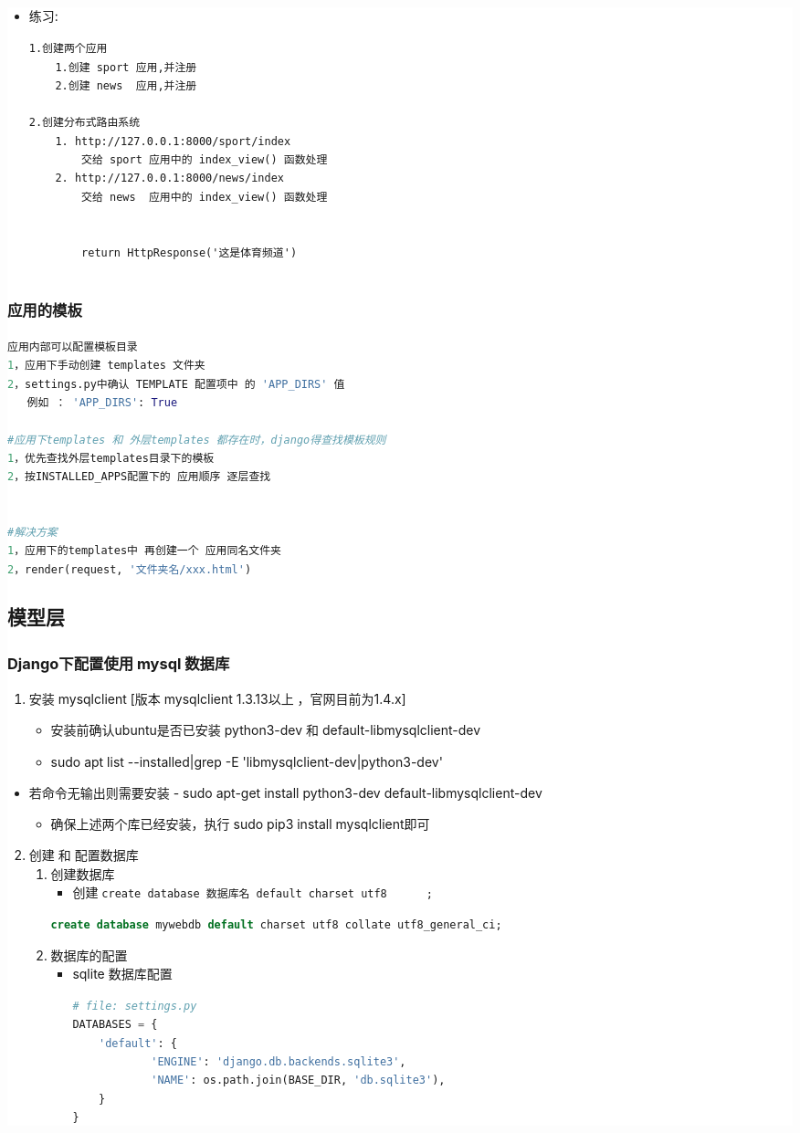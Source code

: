 - 练习:
    ```
    1.创建两个应用    
        1.创建 sport 应用,并注册
        2.创建 news  应用,并注册
     
    2.创建分布式路由系统
       	1. http://127.0.0.1:8000/sport/index
            交给 sport 应用中的 index_view() 函数处理
        2. http://127.0.0.1:8000/news/index
            交给 news  应用中的 index_view() 函数处理
            
            
            return HttpResponse('这是体育频道')
            
    ```

### 应用的模板

```python
应用内部可以配置模板目录
1，应用下手动创建 templates 文件夹
2，settings.py中确认 TEMPLATE 配置项中 的 'APP_DIRS' 值
   例如 ： 'APP_DIRS': True

#应用下templates 和 外层templates 都存在时，django得查找模板规则
1，优先查找外层templates目录下的模板
2，按INSTALLED_APPS配置下的 应用顺序 逐层查找


#解决方案
1，应用下的templates中 再创建一个 应用同名文件夹
2，render(request, '文件夹名/xxx.html')
```



## 模型层

### Django下配置使用 mysql 数据库
1. 安装 mysqlclient [版本 mysqlclient 1.3.13以上 ，官网目前为1.4.x]
    - 安装前确认ubuntu是否已安装 python3-dev 和  default-libmysqlclient-dev
    
    - sudo apt list --installed|grep -E 'libmysqlclient-dev|python3-dev' 
    
- 若命令无输出则需要安装 -  sudo apt-get install python3-dev default-libmysqlclient-dev
  
    - 确保上述两个库已经安装，执行 sudo pip3 install mysqlclient即可 
    
        
    
2. 创建 和 配置数据库
    1. 创建数据库
        - 创建 `create database 数据库名 default charset utf8      ;`
        ```sql
        create database mywebdb default charset utf8 collate utf8_general_ci;
        ```
    2. 数据库的配置
        - sqlite 数据库配置
            ```python
            # file: settings.py
            DATABASES = {
                'default': {
                        'ENGINE': 'django.db.backends.sqlite3',
                        'NAME': os.path.join(BASE_DIR, 'db.sqlite3'),
                }
            }